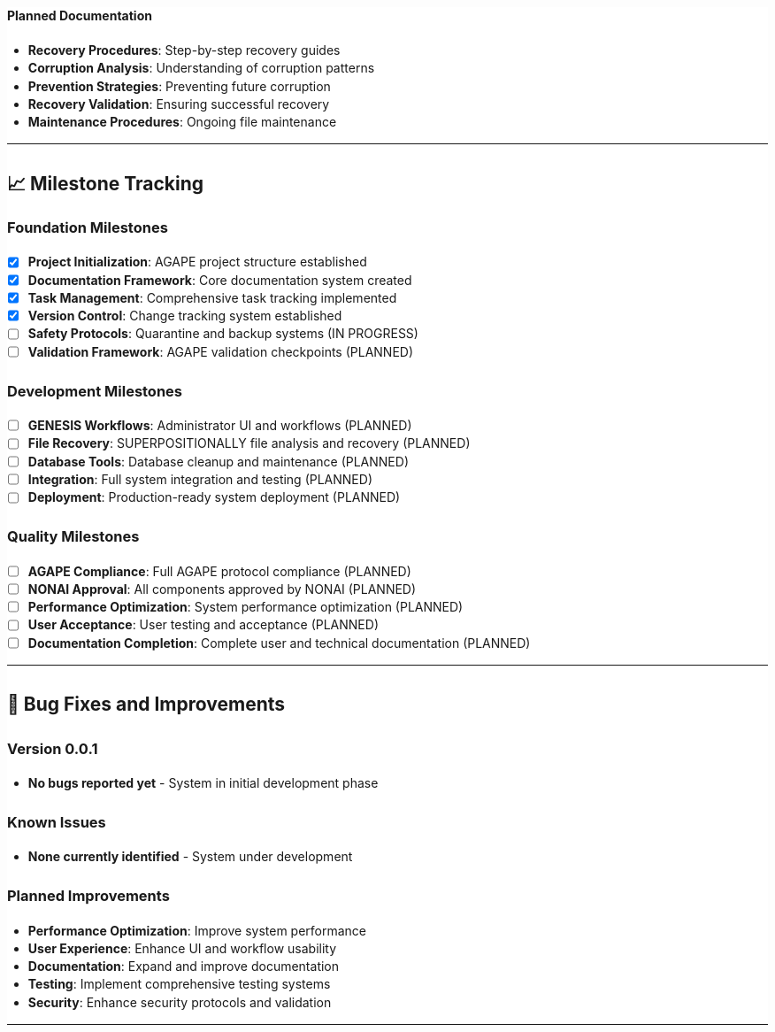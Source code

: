 #### Planned Documentation
- **Recovery Procedures**: Step-by-step recovery guides
- **Corruption Analysis**: Understanding of corruption patterns
- **Prevention Strategies**: Preventing future corruption
- **Recovery Validation**: Ensuring successful recovery
- **Maintenance Procedures**: Ongoing file maintenance

---

## 📈 Milestone Tracking

### Foundation Milestones
- [x] **Project Initialization**: AGAPE project structure established
- [x] **Documentation Framework**: Core documentation system created
- [x] **Task Management**: Comprehensive task tracking implemented
- [x] **Version Control**: Change tracking system established
- [ ] **Safety Protocols**: Quarantine and backup systems (IN PROGRESS)
- [ ] **Validation Framework**: AGAPE validation checkpoints (PLANNED)

### Development Milestones
- [ ] **GENESIS Workflows**: Administrator UI and workflows (PLANNED)
- [ ] **File Recovery**: SUPERPOSITIONALLY file analysis and recovery (PLANNED)
- [ ] **Database Tools**: Database cleanup and maintenance (PLANNED)
- [ ] **Integration**: Full system integration and testing (PLANNED)
- [ ] **Deployment**: Production-ready system deployment (PLANNED)

### Quality Milestones
- [ ] **AGAPE Compliance**: Full AGAPE protocol compliance (PLANNED)
- [ ] **NONAI Approval**: All components approved by NONAI (PLANNED)
- [ ] **Performance Optimization**: System performance optimization (PLANNED)
- [ ] **User Acceptance**: User testing and acceptance (PLANNED)
- [ ] **Documentation Completion**: Complete user and technical documentation (PLANNED)

---

## 🐛 Bug Fixes and Improvements

### Version 0.0.1
- **No bugs reported yet** - System in initial development phase

### Known Issues
- **None currently identified** - System under development

### Planned Improvements
- **Performance Optimization**: Improve system performance
- **User Experience**: Enhance UI and workflow usability
- **Documentation**: Expand and improve documentation
- **Testing**: Implement comprehensive testing systems
- **Security**: Enhance security protocols and validation

---